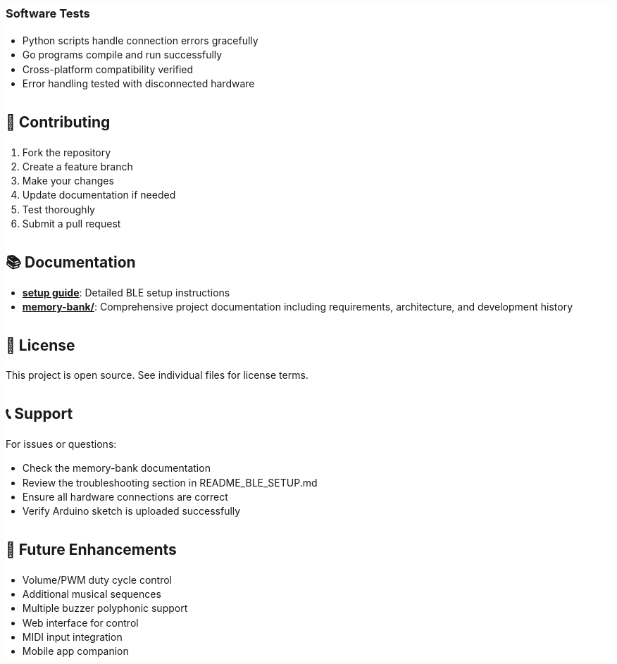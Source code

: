### Software Tests
- Python scripts handle connection errors gracefully
- Go programs compile and run successfully
- Cross-platform compatibility verified
- Error handling tested with disconnected hardware

## 🤝 Contributing

1. Fork the repository
2. Create a feature branch
3. Make your changes
4. Update documentation if needed
5. Test thoroughly
6. Submit a pull request

## 📚 Documentation

- **[setup guide](README_BLE_SETUP.md)**: Detailed BLE setup instructions
- **[memory-bank/](memory-bank/)**: Comprehensive project documentation including requirements, architecture, and development history

## 📄 License

This project is open source. See individual files for license terms.

## 📞 Support

For issues or questions:
- Check the memory-bank documentation
- Review the troubleshooting section in README_BLE_SETUP.md
- Ensure all hardware connections are correct
- Verify Arduino sketch is uploaded successfully

## 🎯 Future Enhancements

- Volume/PWM duty cycle control
- Additional musical sequences
- Multiple buzzer polyphonic support
- Web interface for control
- MIDI input integration
- Mobile app companion
